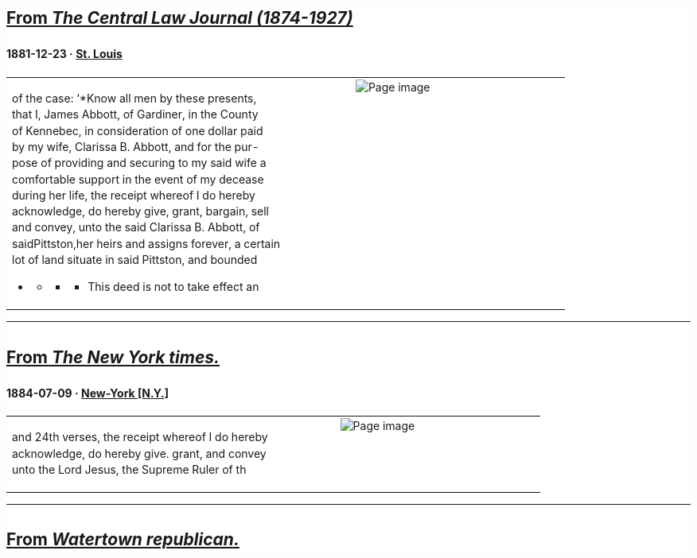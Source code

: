 ## [From _The Central Law Journal (1874-1927)_](https://archive.org/details/sim_central-law-journal_1881-12-23_13/page/n10/mode/1up?view=theater)

#### 1881-12-23 &middot; [St. Louis](http://dbpedia.org/resource/St._Louis)

<table style="width: 100%;"><tr><td style="width: 50%">

  
  
  
  
of the case: ‘*Know all men by these presents,  
that I, James Abbott, of Gardiner, in the County  
of Kennebec, in consideration of one dollar paid  
by my wife, Clarissa B. Abbott, and for the pur-  
pose of providing and securing to my said wife a  
comfortable support in the event of my decease  
during her life, the receipt whereof I do hereby  
acknowledge, do hereby give, grant, bargain, sell  
and convey, unto the said Clarissa B. Abbott, of  
saidPittston,her heirs and assigns forever, a certain  
lot of land situate in said Pittston, and bounded  
* * * * This deed is not to take effect an
</td><td style="width: 50%; max-height: 75%; margin: auto; display: block;">
<img alt="Page image" src="https://iiif.archive.org/image/iiif/2/sim_central-law-journal_1881-12-23_13%2Fsim_central-law-journal_1881-12-23_13_jp2.zip%2Fsim_central-law-journal_1881-12-23_13_jp2%2Fsim_central-law-journal_1881-12-23_13_0010.jp2/pct:49.464831804281346,14.880952380952381,35.74159021406728,13.492063492063492/600,/0/default.jpg"/>
</td>
</tr></table>

---

## [From _The New York times._](https://archive.org/details/sim_new-york-times_1884-07-09_33_10248/page/n4/mode/1up?view=theater)

#### 1884-07-09 &middot; [New-York [N.Y.]](http://dbpedia.org/resource/New_York_City)

<table style="width: 100%;"><tr><td style="width: 50%">

  
and 24th verses, the receipt whereof I do hereby  
acknowledge, do hereby give. grant, and convey  
unto the Lord Jesus, the Supreme Ruler of th
</td><td style="width: 50%; max-height: 75%; margin: auto; display: block;">
<img alt="Page image" src="https://iiif.archive.org/image/iiif/2/sim_new-york-times_1884-07-09_33_10248%2Fsim_new-york-times_1884-07-09_33_10248_jp2.zip%2Fsim_new-york-times_1884-07-09_33_10248_jp2%2Fsim_new-york-times_1884-07-09_33_10248_0004.jp2/pct:17.839403973509935,70.08658008658008,11.934326710816777,1.0497835497835497/600,/0/default.jpg"/>
</td>
</tr></table>

---

## [From _Watertown republican._](https://www.loc.gov/resource/sn85033295/1884-07-30/ed-1/?sp=7)
